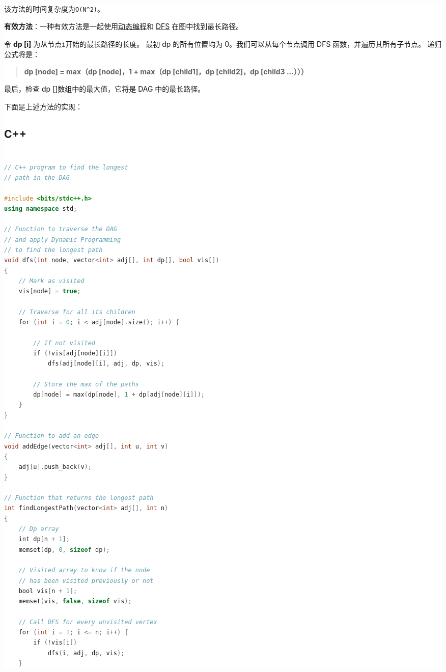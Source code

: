 该方法的时间复杂度为`O(N^2)`。

**有效方法**：一种有效方法是一起使用[动态编程](http://www.geeksforgeeks.org/dynamic-programming/)和 [DFS](http://www.geeksforgeeks.org/depth-first-traversal-for-a-graph/) 在图中找到最长路径。

令 **dp [i]** 为从节点`i`开始的最长路径的长度。 最初 dp 的所有位置均为 0。我们可以从每个节点调用 DFS 函数，并遍历其所有子节点。 递归公式将是：

> **dp [node] = max（dp [node]，1 + max（dp [child1]，dp [child2]，dp [child3 ...）））**

最后，检查 dp []数组中的最大值，它将是 DAG 中的最长路径。

下面是上述方法的实现：

## C++

```cpp

// C++ program to find the longest 
// path in the DAG 

#include <bits/stdc++.h> 
using namespace std; 

// Function to traverse the DAG 
// and apply Dynamic Programming 
// to find the longest path 
void dfs(int node, vector<int> adj[], int dp[], bool vis[]) 
{ 
    // Mark as visited 
    vis[node] = true; 

    // Traverse for all its children 
    for (int i = 0; i < adj[node].size(); i++) { 

        // If not visited 
        if (!vis[adj[node][i]]) 
            dfs(adj[node][i], adj, dp, vis); 

        // Store the max of the paths 
        dp[node] = max(dp[node], 1 + dp[adj[node][i]]); 
    } 
} 

// Function to add an edge 
void addEdge(vector<int> adj[], int u, int v) 
{ 
    adj[u].push_back(v); 
} 

// Function that returns the longest path 
int findLongestPath(vector<int> adj[], int n) 
{ 
    // Dp array 
    int dp[n + 1]; 
    memset(dp, 0, sizeof dp); 

    // Visited array to know if the node 
    // has been visited previously or not 
    bool vis[n + 1]; 
    memset(vis, false, sizeof vis); 

    // Call DFS for every unvisited vertex 
    for (int i = 1; i <= n; i++) { 
        if (!vis[i]) 
            dfs(i, adj, dp, vis); 
    } 
```